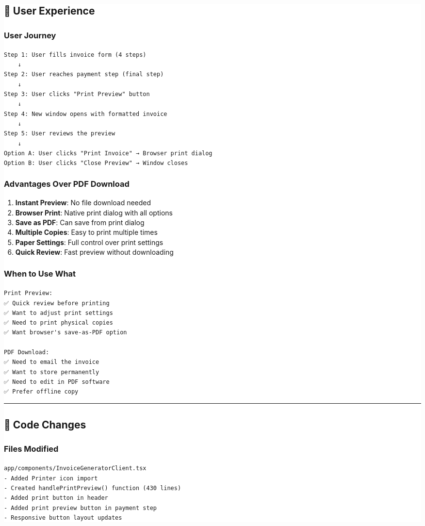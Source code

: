 
## 🎯 User Experience

### User Journey
```
Step 1: User fills invoice form (4 steps)
    ↓
Step 2: User reaches payment step (final step)
    ↓
Step 3: User clicks "Print Preview" button
    ↓
Step 4: New window opens with formatted invoice
    ↓
Step 5: User reviews the preview
    ↓
Option A: User clicks "Print Invoice" → Browser print dialog
Option B: User clicks "Close Preview" → Window closes
```

### Advantages Over PDF Download
1. **Instant Preview**: No file download needed
2. **Browser Print**: Native print dialog with all options
3. **Save as PDF**: Can save from print dialog
4. **Multiple Copies**: Easy to print multiple times
5. **Paper Settings**: Full control over print settings
6. **Quick Review**: Fast preview without downloading

### When to Use What
```
Print Preview:
✅ Quick review before printing
✅ Want to adjust print settings
✅ Need to print physical copies
✅ Want browser's save-as-PDF option

PDF Download:
✅ Need to email the invoice
✅ Want to store permanently
✅ Need to edit in PDF software
✅ Prefer offline copy
```

---

## 🔧 Code Changes

### Files Modified
```
app/components/InvoiceGeneratorClient.tsx
- Added Printer icon import
- Created handlePrintPreview() function (430 lines)
- Added print button in header
- Added print preview button in payment step
- Responsive button layout updates
```
